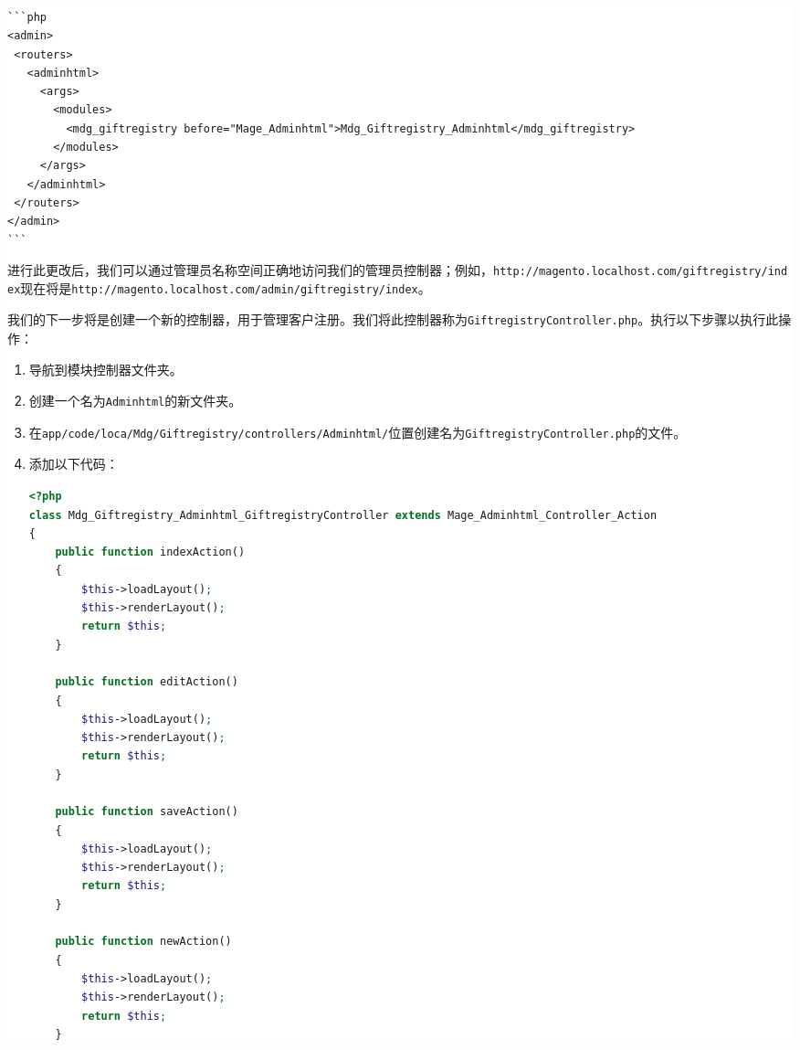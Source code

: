     ```php
    <admin>
     <routers>
       <adminhtml>
         <args>
           <modules>
             <mdg_giftregistry before="Mage_Adminhtml">Mdg_Giftregistry_Adminhtml</mdg_giftregistry>
           </modules>
         </args>
       </adminhtml>
     </routers>
    </admin>
    ```

进行此更改后，我们可以通过管理员名称空间正确地访问我们的管理员控制器；例如，`http://magento.localhost.com/giftregistry/index`现在将是`http://magento.localhost.com/admin/giftregistry/index`。

我们的下一步将是创建一个新的控制器，用于管理客户注册。我们将此控制器称为`GiftregistryController.php`。执行以下步骤以执行此操作：

1.  导航到模块控制器文件夹。
2.  创建一个名为`Adminhtml`的新文件夹。
3.  在`app/code/loca/Mdg/Giftregistry/controllers/Adminhtml/`位置创建名为`GiftregistryController.php`的文件。
4.  添加以下代码：

    ```php
    <?php
    class Mdg_Giftregistry_Adminhtml_GiftregistryController extends Mage_Adminhtml_Controller_Action
    {
        public function indexAction()
        {
            $this->loadLayout();
            $this->renderLayout();
            return $this;
        }

        public function editAction()
        {
            $this->loadLayout();
            $this->renderLayout();
            return $this;
        }

        public function saveAction()
        {
            $this->loadLayout();
            $this->renderLayout();
            return $this;
        }

        public function newAction()
        {
            $this->loadLayout();
            $this->renderLayout();
            return $this;
        }

